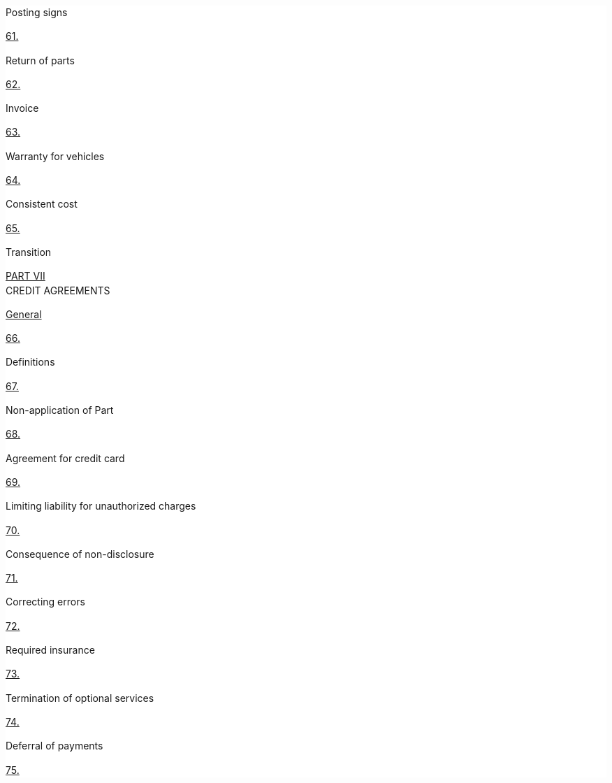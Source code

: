 Posting signs

[61\.](#BK77)

Return of parts

[62\.](#BK78)

Invoice

[63\.](#BK79)

Warranty for vehicles

[64\.](#BK80)

Consistent cost

[65\.](#BK81)

Transition

[PART VII](#BK82)  
CREDIT AGREEMENTS

[General](#BK83)

[66\.](#BK84)

Definitions

[67\.](#BK85)

Non\-application of Part

[68\.](#BK86)

Agreement for credit card

[69\.](#BK87)

Limiting liability for unauthorized charges

[70\.](#BK88)

Consequence of non\-disclosure

[71\.](#BK89)

Correcting errors

[72\.](#BK90)

Required insurance

[73\.](#BK91)

Termination of optional services

[74\.](#BK92)

Deferral of payments

[75\.](#BK93)
